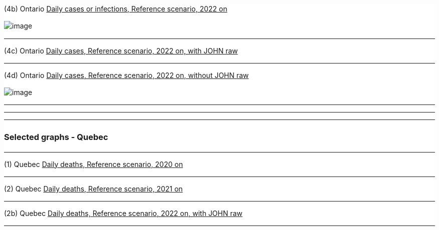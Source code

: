 (4b) Ontario [Daily cases or infections, Reference scenario, 2022 on](https://github.com/pourmalek/CovidVisualizedCountry/blob/main/20220617/output/SUB5%2032cDayCasMERGsub%202022%20Ontario%20-%20COVID-19%20daily%20cases%2C%20Canada%2C%20Ontario%2C%20reference%20scenarios%2C%202022.pdf)

![image](https://user-images.githubusercontent.com/30849720/173242520-27d4308d-6740-4510-93d3-537850eb8a9a.png)

****

(4c) Ontario [Daily cases, Reference scenario, 2022 on, with JOHN raw ](https://github.com/pourmalek/CovidVisualizedCountry/blob/main/20220617/output/SUB5%2032dDayCasMERGsub%202022%20Ontario%20-%20COVID-19%20daily%20cases%2C%20Canada%2C%20Ontario%2C%20reference%20scenarios%2C%202022.pdf)


****

(4d) Ontario [Daily cases, Reference scenario, 2022 on, without JOHN raw](https://github.com/pourmalek/CovidVisualizedCountry/blob/main/20220617/output/SUB5%2032eDayCasMERGsub%202022%20Ontario%20-%20COVID-19%20daily%20cases%2C%20Canada%2C%20Ontario%2C%20reference%20scenarios%2C%202022.pdf)

![image](https://user-images.githubusercontent.com/30849720/173242835-939159a5-c225-461b-a76f-666812f46766.png)

****










****
****


### Selected graphs - Quebec

****

(1) Quebec [Daily deaths, Reference scenario, 2020 on](https://github.com/pourmalek/CovidVisualizedCountry/blob/main/20220617/output/SUB1%2011bDayDeaMERGsub%20alltime%20Quebec%20-%20COVID-19%20daily%20deaths%2C%20Canada%2C%20Quebec%2C%20reference%20scenarios%2C%20all%20time.pdf)

  
****

(2) Quebec [Daily deaths, Reference scenario, 2021 on](https://github.com/pourmalek/CovidVisualizedCountry/blob/main/20220617/output/SUB2%2012bDayDeaMERGsub%202021%20Quebec%20-%20COVID-19%20daily%20deaths%2C%20Canada%2C%20Quebec%2C%20reference%20scenarios%2C%202021.pdf)

 
****

(2b) Quebec [Daily deaths, Reference scenario, 2022 on, with JOHN raw](https://github.com/pourmalek/CovidVisualizedCountry/blob/main/20220617/output/SUB2%2012cDayDeaMERGsub%202022%20Quebec%20-%20COVID-19%20daily%20deaths%2C%20Canada%2C%20Quebec%2C%20reference%20scenarios%2C%202022.pdf)

 
****
